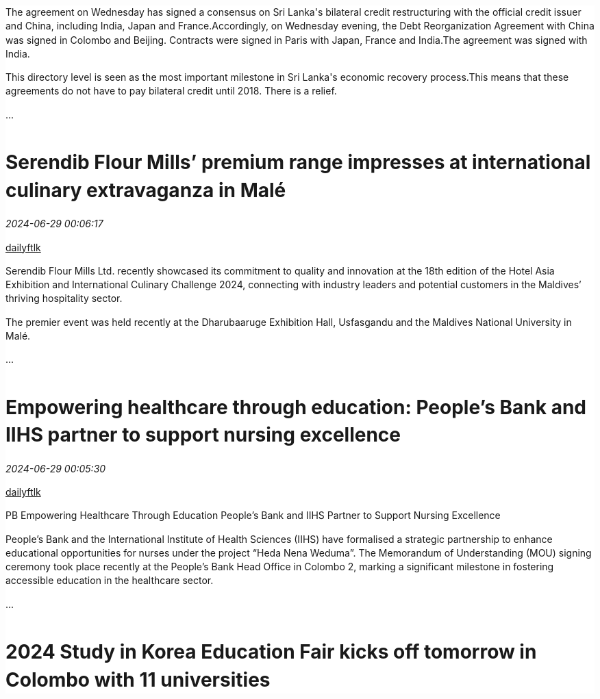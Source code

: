The agreement on Wednesday has signed a consensus on Sri Lanka's bilateral credit restructuring with the official credit issuer and China, including India, Japan and France.Accordingly, on Wednesday evening, the Debt Reorganization Agreement with China was signed in Colombo and Beijing. Contracts were signed in Paris with Japan, France and India.The agreement was signed with India.

This directory level is seen as the most important milestone in Sri Lanka's economic recovery process.This means that these agreements do not have to pay bilateral credit until 2018. There is a relief.

...



# Serendib Flour Mills’ premium range impresses at international culinary extravaganza in Malé

*2024-06-29 00:06:17*

[dailyftlk](https://www.ft.lk/business/Serendib-Flour-Mills-premium-range-impresses-at-international-culinary-extravaganza-in-Malé/34-763630)

Serendib Flour Mills Ltd. recently showcased its commitment to quality and innovation at the 18th edition of the Hotel Asia Exhibition and International Culinary Challenge 2024, connecting with industry leaders and potential customers in the Maldives’ thriving hospitality sector.

The premier event was held recently at the Dharubaaruge Exhibition Hall, Usfasgandu and the Maldives National University in Malé.

...



# Empowering healthcare through education: People’s Bank and IIHS partner to support nursing excellence

*2024-06-29 00:05:30*

[dailyftlk](https://www.ft.lk/business/Empowering-healthcare-through-education-People-s-Bank-and-IIHS-partner-to-support-nursing-excellence/34-763629)

PB Empowering Healthcare Through Education People’s Bank and IIHS Partner to Support Nursing Excellence

People’s Bank and the International Institute of Health Sciences (IIHS) have formalised a strategic partnership to enhance educational opportunities for nurses under the project “Heda Nena Weduma”. The Memorandum of Understanding (MOU) signing ceremony took place recently at the People’s Bank Head Office in Colombo 2, marking a significant milestone in fostering accessible education in the healthcare sector.

...



# 2024 Study in Korea Education Fair kicks off tomorrow in Colombo with 11 universities
